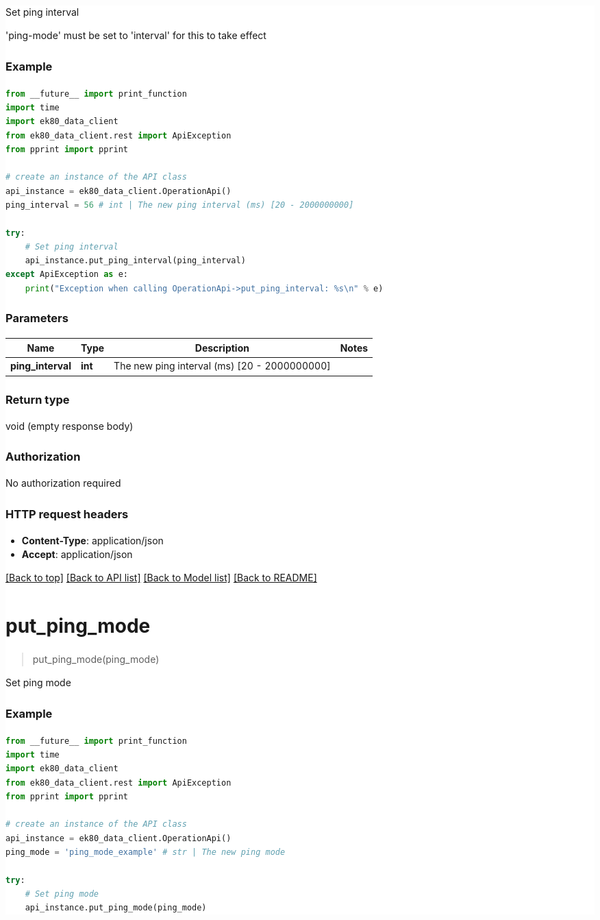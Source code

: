 Set ping interval

'ping-mode' must be set to 'interval' for this to take effect

### Example
```python
from __future__ import print_function
import time
import ek80_data_client
from ek80_data_client.rest import ApiException
from pprint import pprint

# create an instance of the API class
api_instance = ek80_data_client.OperationApi()
ping_interval = 56 # int | The new ping interval (ms) [20 - 2000000000]

try:
    # Set ping interval
    api_instance.put_ping_interval(ping_interval)
except ApiException as e:
    print("Exception when calling OperationApi->put_ping_interval: %s\n" % e)
```

### Parameters

Name | Type | Description  | Notes
------------- | ------------- | ------------- | -------------
 **ping_interval** | **int**| The new ping interval (ms) [20 - 2000000000] | 

### Return type

void (empty response body)

### Authorization

No authorization required

### HTTP request headers

 - **Content-Type**: application/json
 - **Accept**: application/json

[[Back to top]](#) [[Back to API list]](../README.md#documentation-for-api-endpoints) [[Back to Model list]](../README.md#documentation-for-models) [[Back to README]](../README.md)

# **put_ping_mode**
> put_ping_mode(ping_mode)

Set ping mode

### Example
```python
from __future__ import print_function
import time
import ek80_data_client
from ek80_data_client.rest import ApiException
from pprint import pprint

# create an instance of the API class
api_instance = ek80_data_client.OperationApi()
ping_mode = 'ping_mode_example' # str | The new ping mode

try:
    # Set ping mode
    api_instance.put_ping_mode(ping_mode)
```